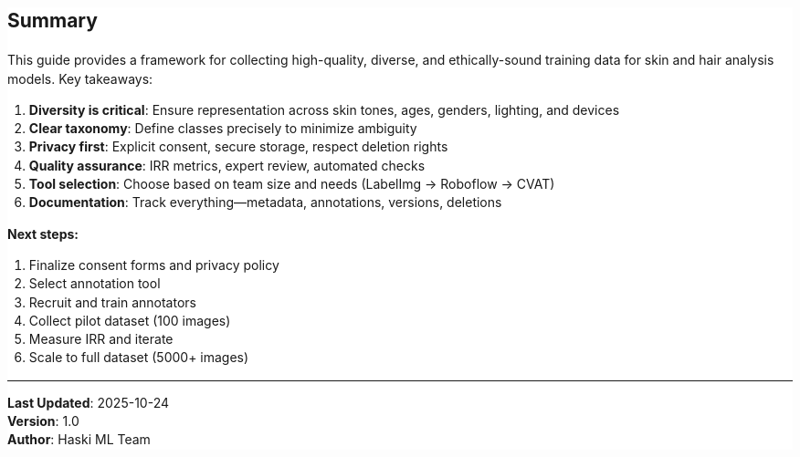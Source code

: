 
## Summary

This guide provides a framework for collecting high-quality, diverse, and ethically-sound training data for skin and hair analysis models. Key takeaways:

1. **Diversity is critical**: Ensure representation across skin tones, ages, genders, lighting, and devices
2. **Clear taxonomy**: Define classes precisely to minimize ambiguity
3. **Privacy first**: Explicit consent, secure storage, respect deletion rights
4. **Quality assurance**: IRR metrics, expert review, automated checks
5. **Tool selection**: Choose based on team size and needs (LabelImg → Roboflow → CVAT)
6. **Documentation**: Track everything—metadata, annotations, versions, deletions

**Next steps:**

1. Finalize consent forms and privacy policy
2. Select annotation tool
3. Recruit and train annotators
4. Collect pilot dataset (100 images)
5. Measure IRR and iterate
6. Scale to full dataset (5000+ images)

---

**Last Updated**: 2025-10-24  
**Version**: 1.0  
**Author**: Haski ML Team
